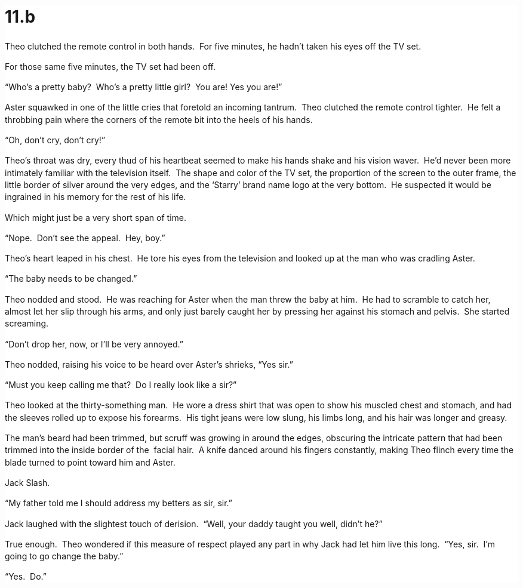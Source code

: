 # 11.b

Theo clutched the remote control in both hands.  For five minutes, he hadn’t taken his eyes off the TV set.

For those same five minutes, the TV set had been off.

“Who’s a pretty baby?  Who’s a pretty little girl?  You are! Yes you are!”

Aster squawked in one of the little cries that foretold an incoming tantrum.  Theo clutched the remote control tighter.  He felt a throbbing pain where the corners of the remote bit into the heels of his hands.

“Oh, don’t cry, don’t cry!”

Theo’s throat was dry, every thud of his heartbeat seemed to make his hands shake and his vision waver.  He’d never been more intimately familiar with the television itself.  The shape and color of the TV set, the proportion of the screen to the outer frame, the little border of silver around the very edges, and the ‘Starry’ brand name logo at the very bottom.  He suspected it would be ingrained in his memory for the rest of his life.

Which might just be a very short span of time.

“Nope.  Don’t see the appeal.  Hey, boy.”

Theo’s heart leaped in his chest.  He tore his eyes from the television and looked up at the man who was cradling Aster.

“The baby needs to be changed.”

Theo nodded and stood.  He was reaching for Aster when the man threw the baby at him.  He had to scramble to catch her, almost let her slip through his arms, and only just barely caught her by pressing her against his stomach and pelvis.  She started screaming.

“Don’t drop her, now, or I’ll be very annoyed.”

Theo nodded, raising his voice to be heard over Aster’s shrieks, “Yes sir.”

“Must you keep calling me that?  Do I really look like a sir?”

Theo looked at the thirty-something man.  He wore a dress shirt that was open to show his muscled chest and stomach, and had the sleeves rolled up to expose his forearms.  His tight jeans were low slung, his limbs long, and his hair was longer and greasy.

The man’s beard had been trimmed, but scruff was growing in around the edges, obscuring the intricate pattern that had been trimmed into the inside border of the  facial hair.  A knife danced around his fingers constantly, making Theo flinch every time the blade turned to point toward him and Aster.

Jack Slash.

“My father told me I should address my betters as sir, sir.”

Jack laughed with the slightest touch of derision.  “Well, your daddy taught you well, didn’t he?”

True enough.  Theo wondered if this measure of respect played any part in why Jack had let him live this long.  “Yes, sir.  I’m going to go change the baby.”

“Yes.  Do.”
